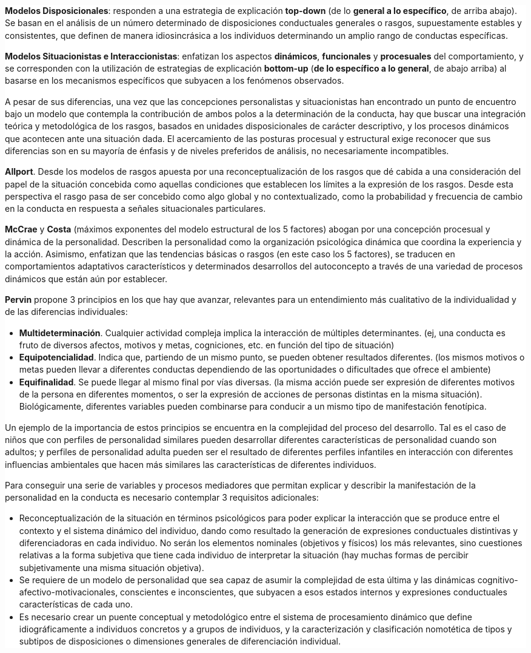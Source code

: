 **Modelos Disposicionales**: responden a una estrategia de explicación **top-down** (de lo **general a lo específico**, de arriba abajo). Se basan en el análisis de un número determinado de disposiciones conductuales generales o rasgos, supuestamente estables y consistentes, que definen de manera idiosincrásica a los individuos determinando un amplio rango de conductas específicas.

**Modelos Situacionistas e Interaccionistas**: enfatizan los aspectos **dinámicos**, **funcionales** y **procesuales** del comportamiento, y se corresponden con la utilización de estrategias de explicación **bottom-up** (**de lo específico a lo general**, de abajo arriba) al basarse en los mecanismos específicos que subyacen a los fenómenos observados.

A pesar de sus diferencias, una vez que las concepciones personalistas y situacionistas han encontrado un punto de encuentro bajo un modelo que contempla la contribución de ambos polos a la determinación de la conducta, hay que buscar una integración teórica y metodológica de los rasgos, basados en unidades disposicionales de carácter descriptivo, y los procesos dinámicos que acontecen ante una situación dada. El acercamiento de las posturas procesual y estructural exige reconocer que sus diferencias son en su mayoría de énfasis y de niveles preferidos de análisis, no necesariamente incompatibles. 

**Allport**. Desde los modelos de rasgos apuesta por una reconceptualización de los rasgos que dé cabida a una consideración del papel de la situación concebida como aquellas condiciones que establecen los límites a la expresión de los rasgos. Desde esta perspectiva el rasgo pasa de ser concebido como algo global y no contextualizado, como la probabilidad y frecuencia de cambio en la conducta en respuesta a señales situacionales particulares.

**McCrae** y **Costa** (máximos exponentes del modelo estructural de los 5 factores) abogan por una concepción procesual y dinámica de la personalidad. Describen la personalidad como la organización psicológica dinámica que coordina la experiencia y la acción. Asimismo, enfatizan que las tendencias básicas o rasgos (en este caso los 5 factores), se traducen en comportamientos adaptativos característicos y determinados desarrollos del autoconcepto a través de una variedad de procesos dinámicos que están aún por establecer.

**Pervin** propone 3 principios en los que hay que avanzar, relevantes para un entendimiento más cualitativo de la individualidad y de las diferencias individuales:
- **Multideterminación**. Cualquier actividad compleja implica la interacción de múltiples determinantes. (ej, una conducta es fruto de diversos afectos, motivos y metas, cogniciones, etc. en función del tipo de situación)
- **Equipotencialidad**. Indica que, partiendo de un mismo punto, se pueden obtener resultados diferentes. (los mismos motivos o metas pueden llevar a diferentes conductas dependiendo de las oportunidades o dificultades que ofrece el ambiente)
- **Equifinalidad**. Se puede llegar al mismo final por vías diversas. (la misma acción puede ser expresión de diferentes motivos de la persona en diferentes momentos, o ser la expresión de acciones de personas distintas en la misma situación). Biológicamente, diferentes variables pueden combinarse para conducir a un mismo tipo de manifestación fenotípica.

Un ejemplo de la importancia de estos principios se encuentra en la complejidad del proceso del desarrollo. Tal es el caso de niños que con perfiles de personalidad similares pueden desarrollar diferentes características de personalidad cuando son adultos; y perfiles de personalidad adulta pueden ser el resultado de diferentes perfiles infantiles en interacción con diferentes influencias ambientales que hacen más similares las características de diferentes individuos.

Para conseguir una serie de variables y procesos mediadores que permitan explicar y describir la manifestación de la personalidad en la conducta es necesario contemplar 3 requisitos adicionales: 
- Reconceptualización de la situación en términos psicológicos para poder explicar la interacción que se produce entre el contexto y el sistema dinámico del individuo, dando como resultado la generación de expresiones conductuales distintivas y diferenciadoras en cada individuo. No serán los elementos nominales (objetivos y físicos) los más relevantes, sino cuestiones relativas a la forma subjetiva que tiene cada individuo de interpretar la situación (hay muchas formas de percibir subjetivamente una misma situación objetiva).
- Se requiere de un modelo de personalidad que sea capaz de asumir la complejidad de esta última y las dinámicas cognitivo-afectivo-motivacionales, conscientes e inconscientes, que subyacen a esos estados internos y expresiones conductuales características de cada uno.
- Es necesario crear un puente conceptual y metodológico entre el sistema de procesamiento dinámico que define idiográficamente a individuos concretos y a grupos de individuos, y la caracterización y clasificación nomotética de tipos y subtipos de disposiciones o dimensiones generales de diferenciación individual.
